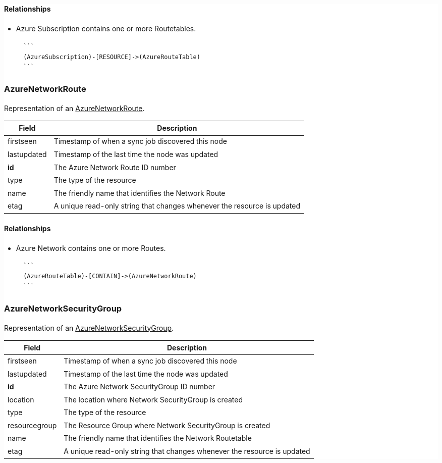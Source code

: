 #### Relationships

- Azure Subscription contains one or more Routetables.

        ```
        (AzureSubscription)-[RESOURCE]->(AzureRouteTable)
        ```

### AzureNetworkRoute

Representation of an [AzureNetworkRoute](https://docs.microsoft.com/en-us/rest/api/virtualnetwork/routes).

| Field       | Description                                                             |
| ----------- | ----------------------------------------------------------------------- |
| firstseen   | Timestamp of when a sync job discovered this node                       |
| lastupdated | Timestamp of the last time the node was updated                         |
| **id**      | The Azure Network Route ID number                                       |
| type        | The type of the resource                                                |
| name        | The friendly name that identifies the Network Route                     |
| etag        | A unique read-only string that changes whenever the resource is updated |

#### Relationships

- Azure Network contains one or more Routes.

        ```
        (AzureRouteTable)-[CONTAIN]->(AzureNetworkRoute)
        ```

### AzureNetworkSecurityGroup

Representation of an [AzureNetworkSecurityGroup](https://docs.microsoft.com/en-us/rest/api/virtualnetwork/network-security-groups/list-all).

| Field         | Description                                                             |
| ------------- | ----------------------------------------------------------------------- |
| firstseen     | Timestamp of when a sync job discovered this node                       |
| lastupdated   | Timestamp of the last time the node was updated                         |
| **id**        | The Azure Network SecurityGroup ID number                               |
| location      | The location where Network SecurityGroup is created                     |
| type          | The type of the resource                                                |
| resourcegroup | The Resource Group where Network SecurityGroup is created               |
| name          | The friendly name that identifies the Network Routetable                |
| etag          | A unique read-only string that changes whenever the resource is updated |
